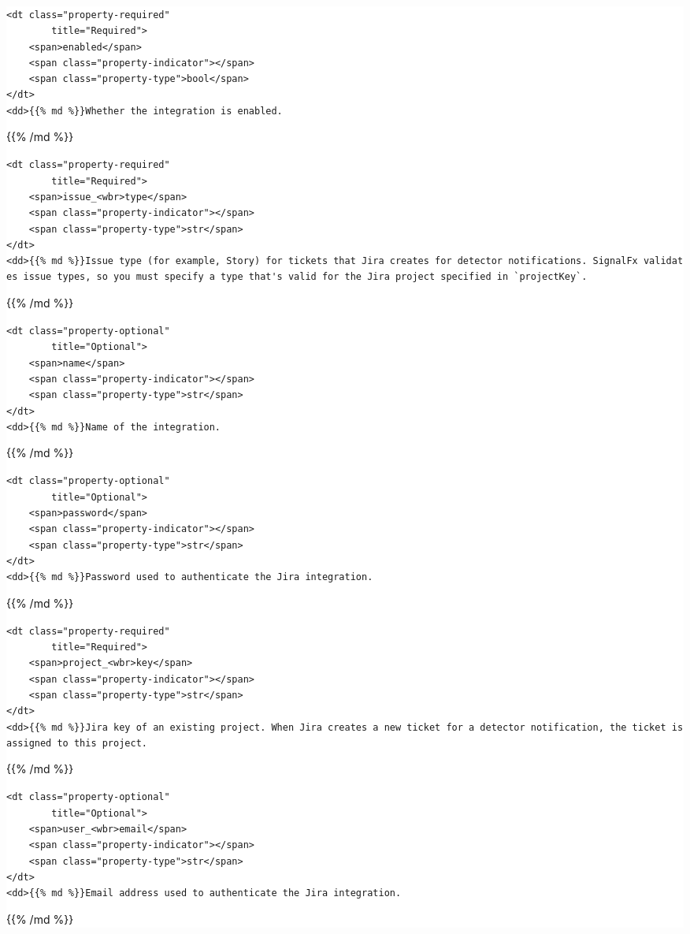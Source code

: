     <dt class="property-required"
            title="Required">
        <span>enabled</span>
        <span class="property-indicator"></span>
        <span class="property-type">bool</span>
    </dt>
    <dd>{{% md %}}Whether the integration is enabled.
{{% /md %}}</dd>

    <dt class="property-required"
            title="Required">
        <span>issue_<wbr>type</span>
        <span class="property-indicator"></span>
        <span class="property-type">str</span>
    </dt>
    <dd>{{% md %}}Issue type (for example, Story) for tickets that Jira creates for detector notifications. SignalFx validates issue types, so you must specify a type that's valid for the Jira project specified in `projectKey`.
{{% /md %}}</dd>

    <dt class="property-optional"
            title="Optional">
        <span>name</span>
        <span class="property-indicator"></span>
        <span class="property-type">str</span>
    </dt>
    <dd>{{% md %}}Name of the integration.
{{% /md %}}</dd>

    <dt class="property-optional"
            title="Optional">
        <span>password</span>
        <span class="property-indicator"></span>
        <span class="property-type">str</span>
    </dt>
    <dd>{{% md %}}Password used to authenticate the Jira integration.
{{% /md %}}</dd>

    <dt class="property-required"
            title="Required">
        <span>project_<wbr>key</span>
        <span class="property-indicator"></span>
        <span class="property-type">str</span>
    </dt>
    <dd>{{% md %}}Jira key of an existing project. When Jira creates a new ticket for a detector notification, the ticket is assigned to this project.
{{% /md %}}</dd>

    <dt class="property-optional"
            title="Optional">
        <span>user_<wbr>email</span>
        <span class="property-indicator"></span>
        <span class="property-type">str</span>
    </dt>
    <dd>{{% md %}}Email address used to authenticate the Jira integration.
{{% /md %}}</dd>
